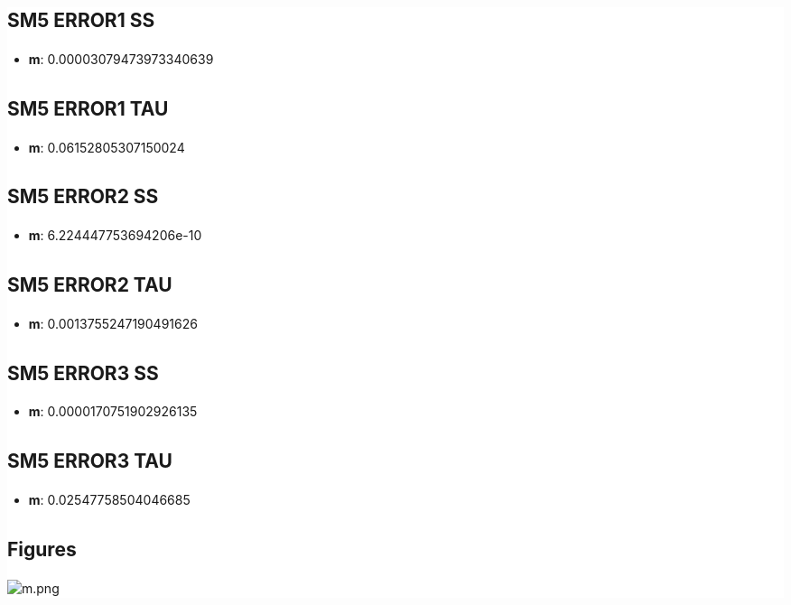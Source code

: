 ## SM5 ERROR1 SS

- **m**: 0.00003079473973340639

## SM5 ERROR1 TAU

- **m**: 0.06152805307150024

## SM5 ERROR2 SS

- **m**: 6.224447753694206e-10

## SM5 ERROR2 TAU

- **m**: 0.0013755247190491626

## SM5 ERROR3 SS

- **m**: 0.0000170751902926135

## SM5 ERROR3 TAU

- **m**: 0.02547758504046685

## Figures

![m.png](images/m.png)
